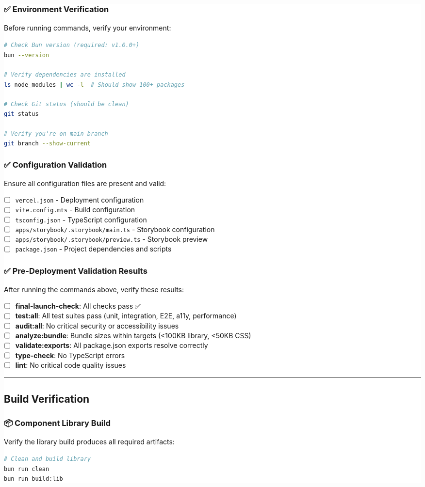### ✅ Environment Verification

Before running commands, verify your environment:

```bash
# Check Bun version (required: v1.0.0+)
bun --version

# Verify dependencies are installed
ls node_modules | wc -l  # Should show 100+ packages

# Check Git status (should be clean)
git status

# Verify you're on main branch
git branch --show-current
```

### ✅ Configuration Validation

Ensure all configuration files are present and valid:

- [ ] `vercel.json` - Deployment configuration
- [ ] `vite.config.mts` - Build configuration
- [ ] `tsconfig.json` - TypeScript configuration
- [ ] `apps/storybook/.storybook/main.ts` - Storybook configuration
- [ ] `apps/storybook/.storybook/preview.ts` - Storybook preview
- [ ] `package.json` - Project dependencies and scripts

### ✅ Pre-Deployment Validation Results

After running the commands above, verify these results:

- [ ] **final-launch-check**: All checks pass ✅
- [ ] **test:all**: All test suites pass (unit, integration, E2E, a11y, performance)
- [ ] **audit:all**: No critical security or accessibility issues
- [ ] **analyze:bundle**: Bundle sizes within targets (<100KB library, <50KB CSS)
- [ ] **validate:exports**: All package.json exports resolve correctly
- [ ] **type-check**: No TypeScript errors
- [ ] **lint**: No critical code quality issues

---

## Build Verification

### 📦 Component Library Build

Verify the library build produces all required artifacts:

```bash
# Clean and build library
bun run clean
bun run build:lib
```
